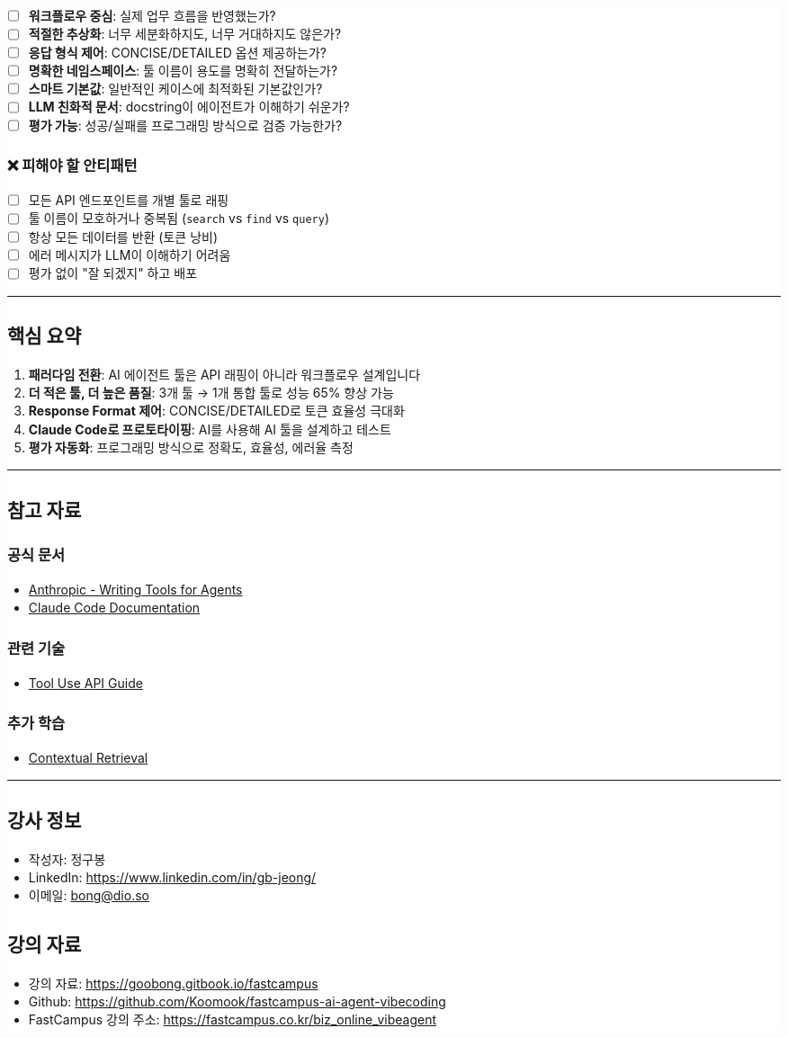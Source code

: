 * [ ] **워크플로우 중심**: 실제 업무 흐름을 반영했는가?
* [ ] **적절한 추상화**: 너무 세분화하지도, 너무 거대하지도 않은가?
* [ ] **응답 형식 제어**: CONCISE/DETAILED 옵션 제공하는가?
* [ ] **명확한 네임스페이스**: 툴 이름이 용도를 명확히 전달하는가?
* [ ] **스마트 기본값**: 일반적인 케이스에 최적화된 기본값인가?
* [ ] **LLM 친화적 문서**: docstring이 에이전트가 이해하기 쉬운가?
* [ ] **평가 가능**: 성공/실패를 프로그래밍 방식으로 검증 가능한가?

### ❌ 피해야 할 안티패턴

* [ ] 모든 API 엔드포인트를 개별 툴로 래핑
* [ ] 툴 이름이 모호하거나 중복됨 (`search` vs `find` vs `query`)
* [ ] 항상 모든 데이터를 반환 (토큰 낭비)
* [ ] 에러 메시지가 LLM이 이해하기 어려움
* [ ] 평가 없이 "잘 되겠지" 하고 배포

***

## 핵심 요약

1. **패러다임 전환**: AI 에이전트 툴은 API 래핑이 아니라 워크플로우 설계입니다
2. **더 적은 툴, 더 높은 품질**: 3개 툴 → 1개 통합 툴로 성능 65% 향상 가능
3. **Response Format 제어**: CONCISE/DETAILED로 토큰 효율성 극대화
4. **Claude Code로 프로토타이핑**: AI를 사용해 AI 툴을 설계하고 테스트
5. **평가 자동화**: 프로그래밍 방식으로 정확도, 효율성, 에러율 측정

***

## 참고 자료

### 공식 문서

* [Anthropic - Writing Tools for Agents](https://www.anthropic.com/engineering/writing-tools-for-agents)
* [Claude Code Documentation](https://docs.claude.com/ko/docs/claude-code/overview)

### 관련 기술

* [Tool Use API Guide](https://docs.claude.com/en/docs/build-with-claude/tool-use)

### 추가 학습

* [Contextual Retrieval](https://www.anthropic.com/news/contextual-retrieval)


---

## 강사 정보
- 작성자: 정구봉
- LinkedIn: https://www.linkedin.com/in/gb-jeong/
- 이메일: bong@dio.so

## 강의 자료
- 강의 자료: https://goobong.gitbook.io/fastcampus
- Github: https://github.com/Koomook/fastcampus-ai-agent-vibecoding
- FastCampus 강의 주소: https://fastcampus.co.kr/biz_online_vibeagent
